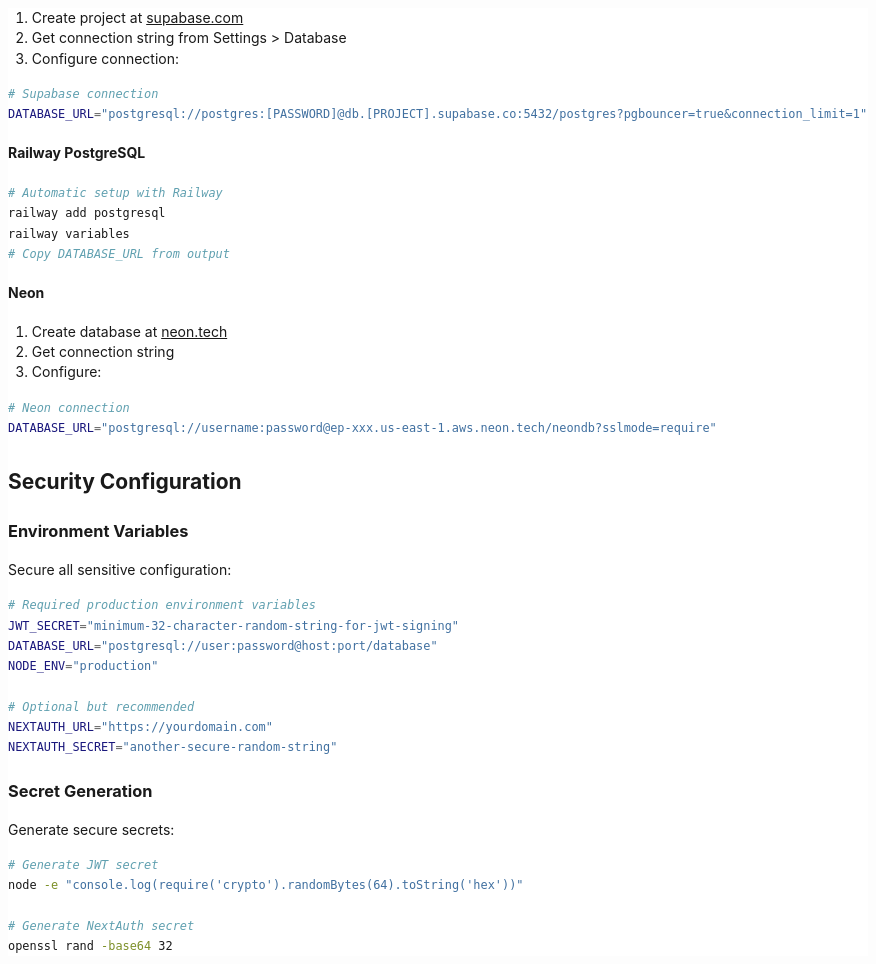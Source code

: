 1. Create project at [supabase.com](https://supabase.com)
2. Get connection string from Settings > Database
3. Configure connection:

```bash
# Supabase connection
DATABASE_URL="postgresql://postgres:[PASSWORD]@db.[PROJECT].supabase.co:5432/postgres?pgbouncer=true&connection_limit=1"
```

#### Railway PostgreSQL

```bash
# Automatic setup with Railway
railway add postgresql
railway variables
# Copy DATABASE_URL from output
```

#### Neon

1. Create database at [neon.tech](https://neon.tech)
2. Get connection string
3. Configure:

```bash
# Neon connection
DATABASE_URL="postgresql://username:password@ep-xxx.us-east-1.aws.neon.tech/neondb?sslmode=require"
```

## Security Configuration

### Environment Variables

Secure all sensitive configuration:

```bash
# Required production environment variables
JWT_SECRET="minimum-32-character-random-string-for-jwt-signing"
DATABASE_URL="postgresql://user:password@host:port/database"
NODE_ENV="production"

# Optional but recommended
NEXTAUTH_URL="https://yourdomain.com"
NEXTAUTH_SECRET="another-secure-random-string"
```

### Secret Generation

Generate secure secrets:

```bash
# Generate JWT secret
node -e "console.log(require('crypto').randomBytes(64).toString('hex'))"

# Generate NextAuth secret
openssl rand -base64 32
```
